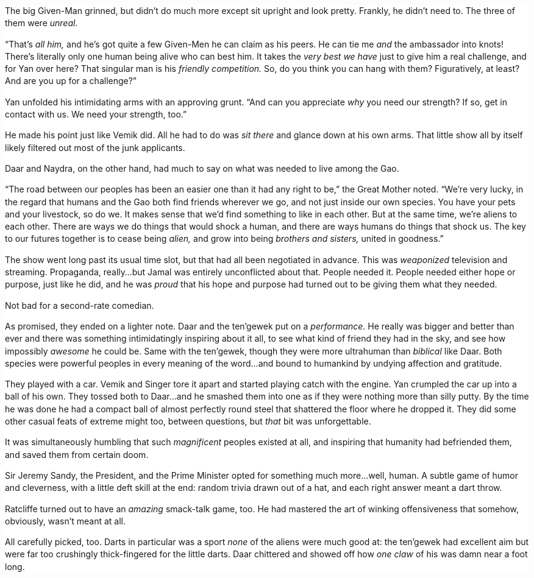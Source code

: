 The big Given-Man grinned, but didn’t do much more except sit upright and look pretty. Frankly, he didn’t need to. The three of them were *unreal.*

“That’s *all him,* and he’s got quite a few Given-Men he can claim as his peers. He can tie me *and* the ambassador into knots! There’s literally only one human being alive who can best him. It takes the *very best we have* just to give him a real challenge, and for Yan over here? That singular man is his *friendly competition.* So, do you think you can hang with them? Figuratively, at least? And are you up for a challenge?”

Yan unfolded his intimidating arms with an approving grunt. “And can you appreciate *why* you need our strength? If so, get in contact with us. We need your strength, too.”

He made his point just like Vemik did. All he had to do was *sit there* and glance down at his own arms. That little show all by itself likely filtered out most of the junk applicants.

Daar and Naydra, on the other hand, had much to say on what was needed to live among the Gao.

“The road between our peoples has been an easier one than it had any right to be,” the Great Mother noted. “We’re very lucky, in the regard that humans and the Gao both find friends wherever we go, and not just inside our own species. You have your pets and your livestock, so do we. It makes sense that we’d find something to like in each other. But at the same time, we’re aliens to each other. There are ways we do things that would shock a human, and there are ways humans do things that shock us. The key to our futures together is to cease being *alien,* and grow into being *brothers and sisters,* united in goodness.”

The show went long past its usual time slot, but that had all been negotiated in advance. This was *weaponized* television and streaming. Propaganda, really…but Jamal was entirely unconflicted about that. People needed it. People needed either hope or purpose, just like he did, and he was *proud* that his hope and purpose had turned out to be giving them what they needed.

Not bad for a second-rate comedian.

As promised, they ended on a lighter note. Daar and the ten’gewek put on a *performance.* He really was bigger and better than ever and there was something intimidatingly inspiring about it all, to see what kind of friend they had in the sky, and see how impossibly *awesome* he could be. Same with the ten’gewek, though they were more ultrahuman than *biblical* like Daar. Both species were powerful peoples in every meaning of the word…and bound to humankind by undying affection and gratitude.

They played with a car. Vemik and Singer tore it apart and started playing catch with the engine. Yan crumpled the car up into a ball of his own. They tossed both to Daar…and he smashed them into one as if they were nothing more than silly putty. By the time he was done he had a compact ball of almost perfectly round steel that shattered the floor where he dropped it. They did some other casual feats of extreme might too, between questions, but *that* bit was unforgettable.

It was simultaneously humbling that such *magnificent* peoples existed at all, and inspiring that humanity had befriended them, and saved them from certain doom.

Sir Jeremy Sandy, the President, and the Prime Minister opted for something much more…well, human. A subtle game of humor and cleverness, with a little deft skill at the end: random trivia drawn out of a hat, and each right answer meant a dart throw. 

Ratcliffe turned out to have an *amazing* smack-talk game, too. He had mastered the art of winking offensiveness that somehow, obviously, wasn’t meant at all. 

All carefully picked, too. Darts in particular was a sport *none* of the aliens were much good at: the ten’gewek had excellent aim but were far too crushingly thick-fingered for the little darts. Daar chittered and showed off how *one claw* of his was damn near a foot long.
